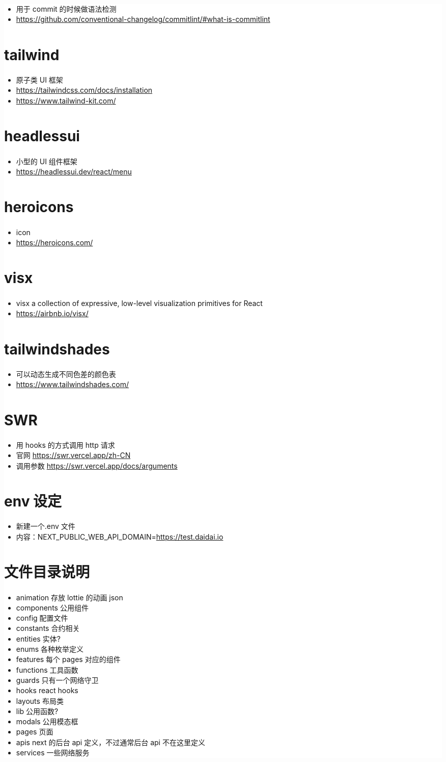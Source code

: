 - 用于 commit 的时候做语法检测
- https://github.com/conventional-changelog/commitlint/#what-is-commitlint

# tailwind

- 原子类 UI 框架
- https://tailwindcss.com/docs/installation
- https://www.tailwind-kit.com/

# headlessui

- 小型的 UI 组件框架
- https://headlessui.dev/react/menu

# heroicons

- icon
- https://heroicons.com/

# visx

- visx a collection of expressive, low-level visualization primitives for React
- https://airbnb.io/visx/

# tailwindshades

- 可以动态生成不同色差的颜色表
- https://www.tailwindshades.com/

# SWR

- 用 hooks 的方式调用 http 请求
- 官网 https://swr.vercel.app/zh-CN
- 调用参数 https://swr.vercel.app/docs/arguments

# env 设定

- 新建一个.env 文件
- 内容：NEXT_PUBLIC_WEB_API_DOMAIN=https://test.daidai.io

# 文件目录说明

- animation 存放 lottie 的动画 json
- components 公用组件
- config 配置文件
- constants 合约相关
- entities 实体?
- enums 各种枚举定义
- features 每个 pages 对应的组件
- functions 工具函数
- guards 只有一个网络守卫
- hooks react hooks
- layouts 布局类
- lib 公用函数?
- modals 公用模态框
- pages 页面
- apis next 的后台 api 定义，不过通常后台 api 不在这里定义
- services 一些网络服务